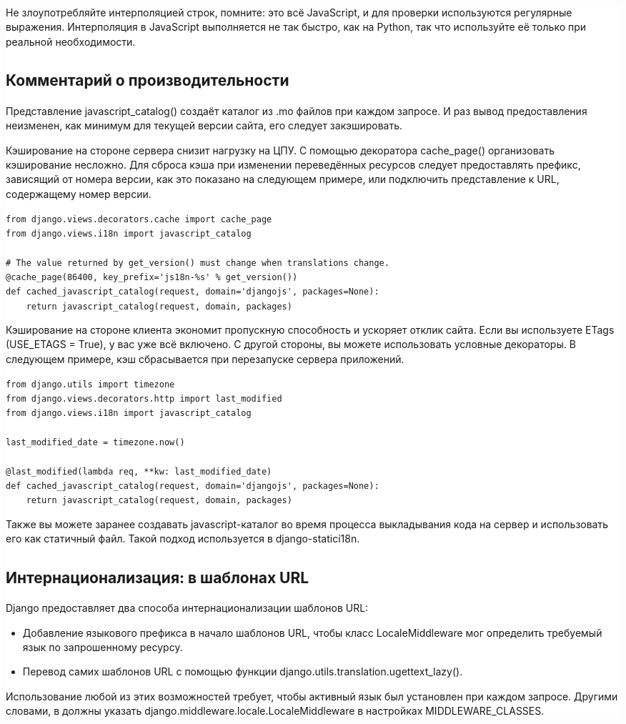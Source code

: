 ```
```
Не злоупотребляйте интерполяцией строк, помните: это всё JavaScript, и для проверки используются регулярные выражения. Интерполяция в JavaScript выполняется не так быстро, как на Python, так что используйте её только при реальной необходимости.

Комментарий о производительности
--------------------------------
Представление javascript_catalog() создаёт каталог из .mo файлов при каждом запросе. И раз вывод предоставления неизменен, как минимум для текущей версии сайта, его следует закэшировать.

Кэширование на стороне сервера снизит нагрузку на ЦПУ. С помощью декоратора cache_page() организовать кэширование несложно. Для сброса кэша при изменении переведённых ресурсов следует предоставлять префикс, зависящий от номера версии, как это показано на следующем примере, или подключить представление к URL, содержащему номер версии.
```
from django.views.decorators.cache import cache_page
from django.views.i18n import javascript_catalog

# The value returned by get_version() must change when translations change.
@cache_page(86400, key_prefix='js18n-%s' % get_version())
def cached_javascript_catalog(request, domain='djangojs', packages=None):
    return javascript_catalog(request, domain, packages)
```
Кэширование на стороне клиента экономит пропускную способность и ускоряет отклик сайта. Если вы используете ETags (USE_ETAGS = True), у вас уже всё включено. С другой стороны, вы можете использовать условные декораторы. В следующем примере, кэш сбрасывается при перезапуске сервера приложений.
```
from django.utils import timezone
from django.views.decorators.http import last_modified
from django.views.i18n import javascript_catalog

last_modified_date = timezone.now()

@last_modified(lambda req, **kw: last_modified_date)
def cached_javascript_catalog(request, domain='djangojs', packages=None):
    return javascript_catalog(request, domain, packages)
```
Также вы можете заранее создавать javascript-каталог во время процесса выкладывания кода на сервер и использовать его как статичный файл. Такой подход используется в django-statici18n.

Интернационализация: в шаблонах URL
-----------------------------------

Django предоставляет два способа интернационализации шаблонов URL:

- Добавление языкового префикса в начало шаблонов URL, чтобы класс LocaleMiddleware мог определить требуемый язык по запрошенному ресурсу.

- Перевод самих шаблонов URL с помощью функции django.utils.translation.ugettext_lazy().

Использование любой из этих возможностей требует, чтобы активный язык был установлен при каждом запросе. Другими словами, в должны указать django.middleware.locale.LocaleMiddleware в настройках MIDDLEWARE_CLASSES.
